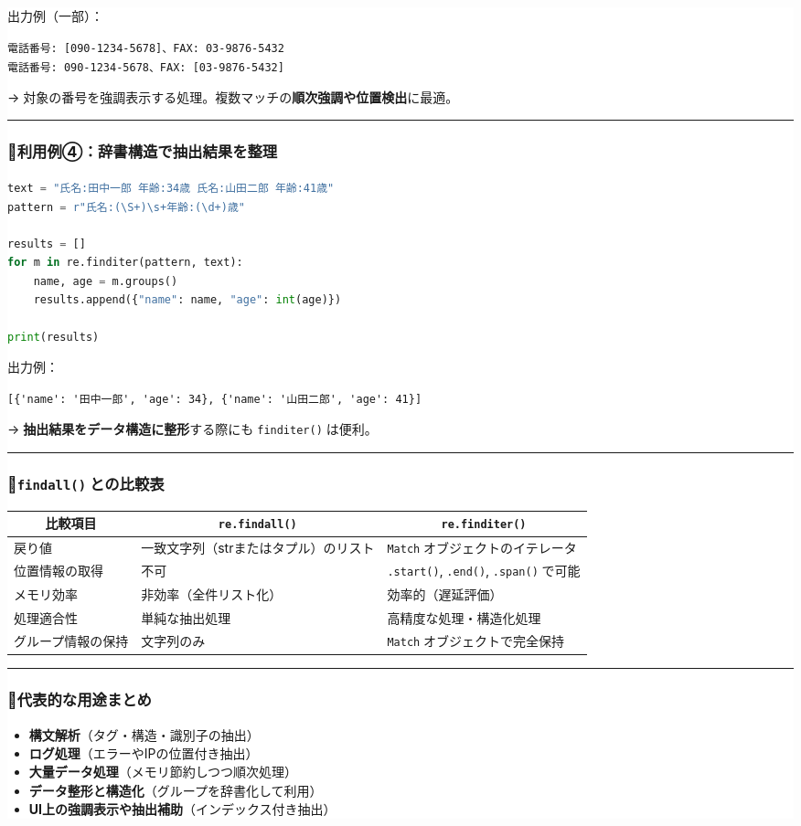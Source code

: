 出力例（一部）：

```
電話番号: [090-1234-5678]、FAX: 03-9876-5432
電話番号: 090-1234-5678、FAX: [03-9876-5432]
```

→ 対象の番号を強調表示する処理。複数マッチの**順次強調や位置検出**に最適。

---

### 📝利用例④：辞書構造で抽出結果を整理

```python
text = "氏名:田中一郎 年齢:34歳 氏名:山田二郎 年齢:41歳"
pattern = r"氏名:(\S+)\s+年齢:(\d+)歳"

results = []
for m in re.finditer(pattern, text):
    name, age = m.groups()
    results.append({"name": name, "age": int(age)})

print(results)
```

出力例：

```
[{'name': '田中一郎', 'age': 34}, {'name': '山田二郎', 'age': 41}]
```

→ **抽出結果をデータ構造に整形**する際にも `finditer()` は便利。

---

### 📝`findall()` との比較表

| 比較項目      | `re.findall()`       | `re.finditer()`                     |
| --------- | -------------------- | ----------------------------------- |
| 戻り値       | 一致文字列（strまたはタプル）のリスト | `Match` オブジェクトのイテレータ                |
| 位置情報の取得   | 不可                   | `.start()`, `.end()`, `.span()` で可能 |
| メモリ効率     | 非効率（全件リスト化）          | 効率的（遅延評価）                           |
| 処理適合性     | 単純な抽出処理              | 高精度な処理・構造化処理                        |
| グループ情報の保持 | 文字列のみ                | `Match` オブジェクトで完全保持                 |

---

### 📝代表的な用途まとめ

* **構文解析**（タグ・構造・識別子の抽出）
* **ログ処理**（エラーやIPの位置付き抽出）
* **大量データ処理**（メモリ節約しつつ順次処理）
* **データ整形と構造化**（グループを辞書化して利用）
* **UI上の強調表示や抽出補助**（インデックス付き抽出）
